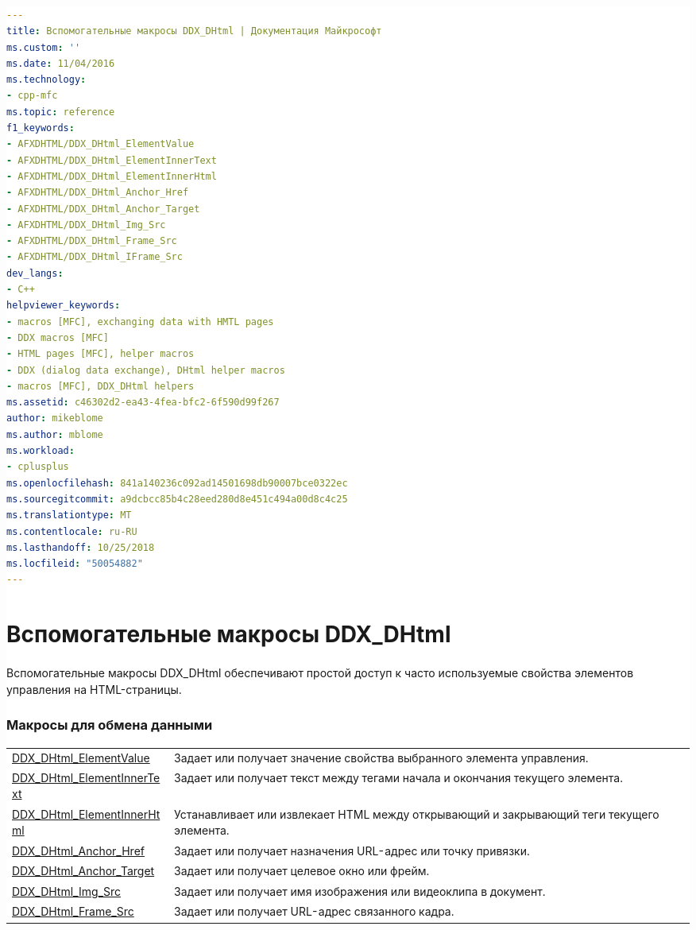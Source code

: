 ```yaml
---
title: Вспомогательные макросы DDX_DHtml | Документация Майкрософт
ms.custom: ''
ms.date: 11/04/2016
ms.technology:
- cpp-mfc
ms.topic: reference
f1_keywords:
- AFXDHTML/DDX_DHtml_ElementValue
- AFXDHTML/DDX_DHtml_ElementInnerText
- AFXDHTML/DDX_DHtml_ElementInnerHtml
- AFXDHTML/DDX_DHtml_Anchor_Href
- AFXDHTML/DDX_DHtml_Anchor_Target
- AFXDHTML/DDX_DHtml_Img_Src
- AFXDHTML/DDX_DHtml_Frame_Src
- AFXDHTML/DDX_DHtml_IFrame_Src
dev_langs:
- C++
helpviewer_keywords:
- macros [MFC], exchanging data with HMTL pages
- DDX macros [MFC]
- HTML pages [MFC], helper macros
- DDX (dialog data exchange), DHtml helper macros
- macros [MFC], DDX_DHtml helpers
ms.assetid: c46302d2-ea43-4fea-bfc2-6f590d99f267
author: mikeblome
ms.author: mblome
ms.workload:
- cplusplus
ms.openlocfilehash: 841a140236c092ad14501698db90007bce0322ec
ms.sourcegitcommit: a9dcbcc85b4c28eed280d8e451c494a00d8c4c25
ms.translationtype: MT
ms.contentlocale: ru-RU
ms.lasthandoff: 10/25/2018
ms.locfileid: "50054882"
---
```

# <a name="ddxdhtml-helper-macros"></a>Вспомогательные макросы DDX_DHtml

Вспомогательные макросы DDX_DHtml обеспечивают простой доступ к часто используемые свойства элементов управления на HTML-страницы.

### <a name="data-exchange-macros"></a>Макросы для обмена данными

|||
|-|-|
|[DDX_DHtml_ElementValue](#ddx_dhtml_elementvalue)|Задает или получает значение свойства выбранного элемента управления.|
|[DDX_DHtml_ElementInnerText](#ddx_dhtml_elementinnertext)|Задает или получает текст между тегами начала и окончания текущего элемента.|
|[DDX_DHtml_ElementInnerHtml](#ddx_dhtml_elementinnerhtml)|Устанавливает или извлекает HTML между открывающий и закрывающий теги текущего элемента.|
|[DDX_DHtml_Anchor_Href](#ddx_dhtml_anchor_href)|Задает или получает назначения URL-адрес или точку привязки.|
|[DDX_DHtml_Anchor_Target](#ddx_dhtml_anchor_target)|Задает или получает целевое окно или фрейм.|
|[DDX_DHtml_Img_Src](#ddx_dhtml_img_src)|Задает или получает имя изображения или видеоклипа в документ.|
|[DDX_DHtml_Frame_Src](#ddx_dhtml_frame_src)|Задает или получает URL-адрес связанного кадра.|